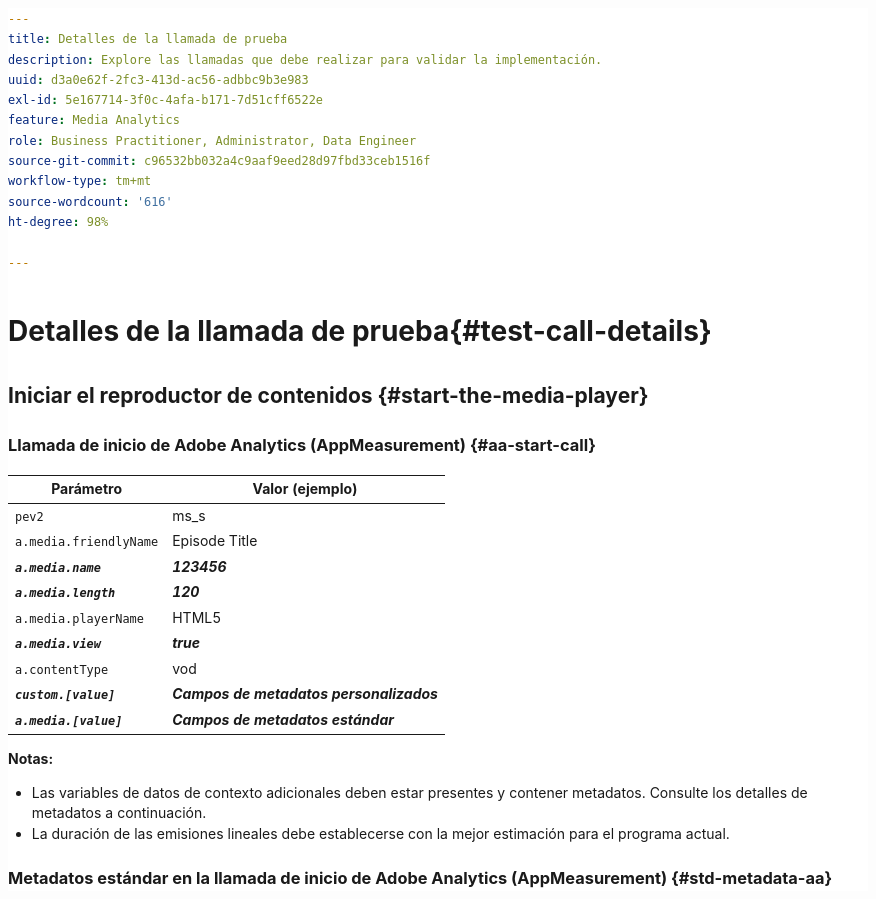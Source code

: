 ```yaml
---
title: Detalles de la llamada de prueba
description: Explore las llamadas que debe realizar para validar la implementación.
uuid: d3a0e62f-2fc3-413d-ac56-adbbc9b3e983
exl-id: 5e167714-3f0c-4afa-b171-7d51cff6522e
feature: Media Analytics
role: Business Practitioner, Administrator, Data Engineer
source-git-commit: c96532bb032a4c9aaf9eed28d97fbd33ceb1516f
workflow-type: tm+mt
source-wordcount: '616'
ht-degree: 98%

---
```


# Detalles de la llamada de prueba{#test-call-details}

## Iniciar el reproductor de contenidos {#start-the-media-player}

### Llamada de inicio de Adobe Analytics (AppMeasurement)  {#aa-start-call}

| Parámetro |  Valor (ejemplo)  |
|---|---|
| `pev2` | ms_s |
| `a.media.friendlyName` | Episode Title |
| _**`a.media.name`**_ | _**123456**_ |
| _**`a.media.length`**_ | _**120**_ |
| `a.media.playerName` | HTML5 |
| _**`a.media.view`**_ | _**true**_ |
| `a.contentType` | vod |
| _**`custom.[value]`**_ | _**Campos de metadatos personalizados**_ |
| _**`a.media.[value]`**_ | _**Campos de metadatos estándar**_ |

**Notas:**

* Las variables de datos de contexto adicionales deben estar presentes y contener metadatos. Consulte los detalles de metadatos a continuación.
* La duración de las emisiones lineales debe establecerse con la mejor estimación para el programa actual.

### Metadatos estándar en la llamada de inicio de Adobe Analytics (AppMeasurement)  {#std-metadata-aa}
